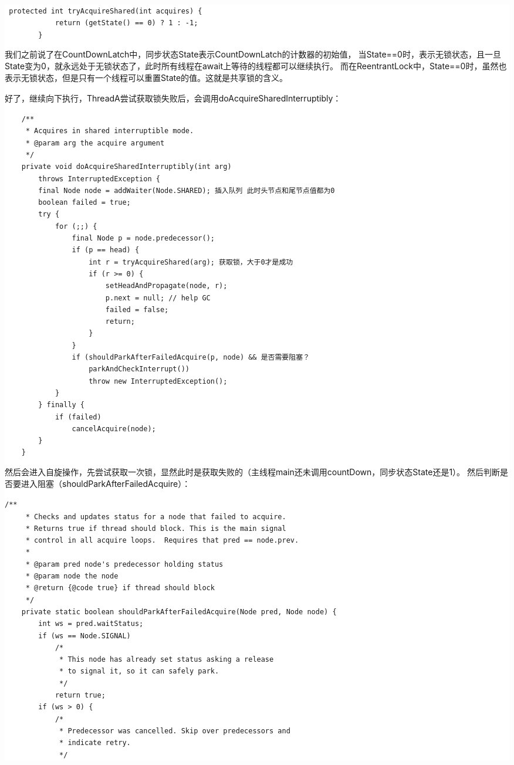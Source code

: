     
     protected int tryAcquireShared(int acquires) {
                return (getState() == 0) ? 1 : -1;
            }
    
我们之前说了在CountDownLatch中，同步状态State表示CountDownLatch的计数器的初始值，
当State==0时，表示无锁状态，且一旦State变为0，就永远处于无锁状态了，此时所有线程在await上等待的线程都可以继续执行。
而在ReentrantLock中，State==0时，虽然也表示无锁状态，但是只有一个线程可以重置State的值。这就是共享锁的含义。

好了，继续向下执行，ThreadA尝试获取锁失败后，会调用doAcquireSharedInterruptibly：
    
        /**
         * Acquires in shared interruptible mode.
         * @param arg the acquire argument
         */
        private void doAcquireSharedInterruptibly(int arg)
            throws InterruptedException {
            final Node node = addWaiter(Node.SHARED); 插入队列 此时头节点和尾节点值都为0
            boolean failed = true;
            try {
                for (;;) {
                    final Node p = node.predecessor();
                    if (p == head) {
                        int r = tryAcquireShared(arg); 获取锁，大于0才是成功
                        if (r >= 0) {
                            setHeadAndPropagate(node, r);
                            p.next = null; // help GC
                            failed = false;
                            return;
                        }
                    }
                    if (shouldParkAfterFailedAcquire(p, node) && 是否需要阻塞？
                        parkAndCheckInterrupt()) 
                        throw new InterruptedException();
                }
            } finally {
                if (failed)
                    cancelAcquire(node);
            }
        }
        
然后会进入自旋操作，先尝试获取一次锁，显然此时是获取失败的（主线程main还未调用countDown，同步状态State还是1）。
然后判断是否要进入阻塞（shouldParkAfterFailedAcquire）：
    
    /**
         * Checks and updates status for a node that failed to acquire.
         * Returns true if thread should block. This is the main signal
         * control in all acquire loops.  Requires that pred == node.prev.
         *
         * @param pred node's predecessor holding status
         * @param node the node
         * @return {@code true} if thread should block
         */
        private static boolean shouldParkAfterFailedAcquire(Node pred, Node node) {
            int ws = pred.waitStatus;
            if (ws == Node.SIGNAL)
                /*
                 * This node has already set status asking a release
                 * to signal it, so it can safely park.
                 */
                return true;
            if (ws > 0) {
                /*
                 * Predecessor was cancelled. Skip over predecessors and
                 * indicate retry.
                 */